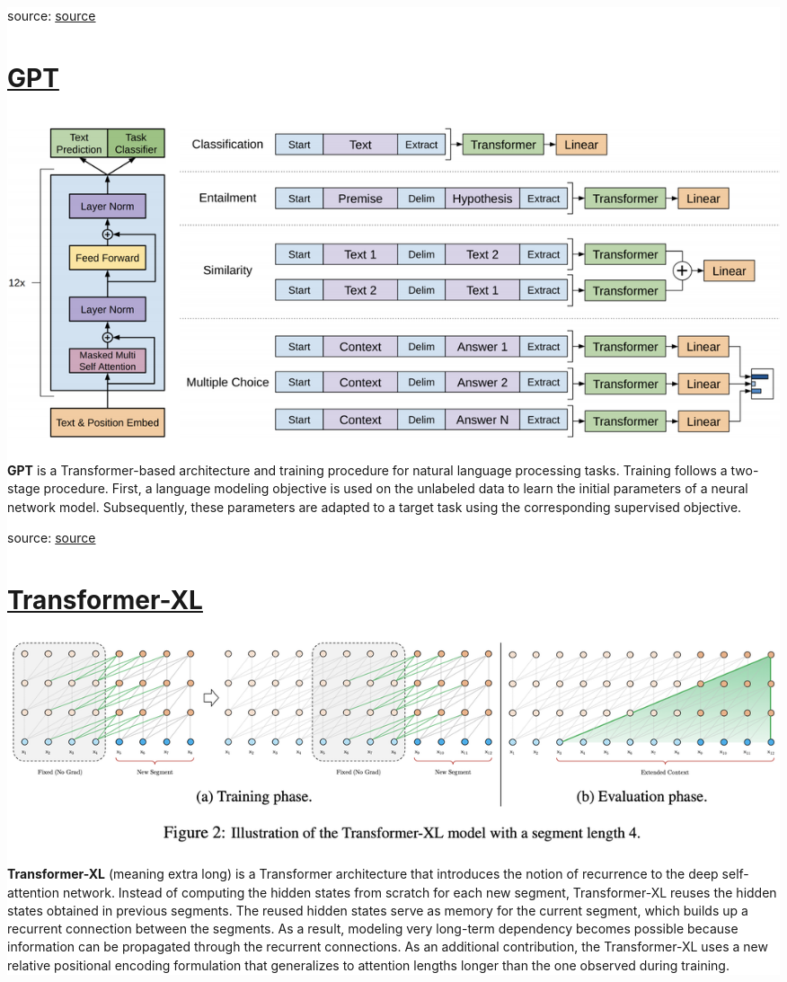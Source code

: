 source: [source](https://arxiv.org/abs/1906.08237v2)
# [GPT](https://paperswithcode.com/method/gpt)
![](./img/Screen_Shot_2020-05-27_at_12.41.44_PM.png)

**GPT** is a Transformer-based architecture and training procedure for natural language processing tasks. Training follows a two-stage procedure. First, a language modeling objective is used on
the unlabeled data to learn the initial parameters of a neural network model. Subsequently, these parameters are adapted to a target task using the corresponding supervised objective.

source: [source](https://s3-us-west-2.amazonaws.com/openai-assets/research-covers/language-unsupervised/language_understanding_paper.pdf)
# [Transformer-XL](https://paperswithcode.com/method/transformer-xl)
![](./img/Screen_Shot_2020-05-30_at_10.49.57_PM.png)

**Transformer-XL** (meaning extra long) is a Transformer architecture that introduces the notion of recurrence to the deep self-attention network. Instead of computing the hidden states from scratch for each new segment, Transformer-XL reuses the hidden states obtained in previous segments. The reused hidden states serve as memory for the current segment, which builds up a recurrent connection between the segments. As a result, modeling very long-term dependency becomes possible because information can be propagated through the recurrent connections. As an additional contribution, the Transformer-XL uses a new relative positional encoding formulation that generalizes to attention lengths longer than the one observed during training.
